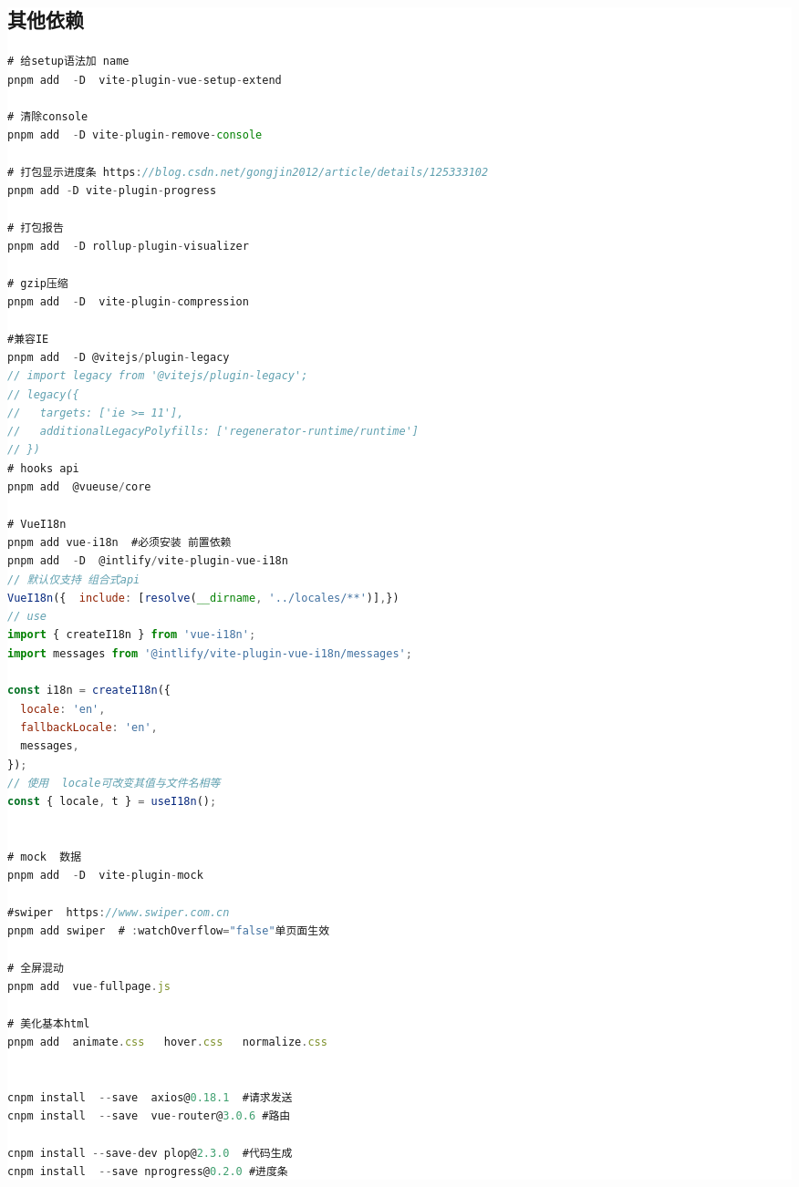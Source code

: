 ## 其他依赖
```javascript
# 给setup语法加 name
pnpm add  -D  vite-plugin-vue-setup-extend

# 清除console
pnpm add  -D vite-plugin-remove-console

# 打包显示进度条 https://blog.csdn.net/gongjin2012/article/details/125333102
pnpm add -D vite-plugin-progress  

# 打包报告
pnpm add  -D rollup-plugin-visualizer 

# gzip压缩
pnpm add  -D  vite-plugin-compression

#兼容IE
pnpm add  -D @vitejs/plugin-legacy
// import legacy from '@vitejs/plugin-legacy';
// legacy({
//   targets: ['ie >= 11'],
//   additionalLegacyPolyfills: ['regenerator-runtime/runtime']
// })
# hooks api
pnpm add  @vueuse/core

# VueI18n
pnpm add vue-i18n  #必须安装 前置依赖  
pnpm add  -D  @intlify/vite-plugin-vue-i18n
// 默认仅支持 组合式api
VueI18n({  include: [resolve(__dirname, '../locales/**')],})
// use
import { createI18n } from 'vue-i18n';
import messages from '@intlify/vite-plugin-vue-i18n/messages';

const i18n = createI18n({
  locale: 'en',
  fallbackLocale: 'en',
  messages,
});
// 使用  locale可改变其值与文件名相等
const { locale, t } = useI18n();


# mock  数据
pnpm add  -D  vite-plugin-mock

#swiper  https://www.swiper.com.cn
pnpm add swiper  # :watchOverflow="false"单页面生效

# 全屏混动
pnpm add  vue-fullpage.js

# 美化基本html
pnpm add  animate.css   hover.css   normalize.css


cnpm install  --save  axios@0.18.1  #请求发送
cnpm install  --save  vue-router@3.0.6 #路由

cnpm install --save-dev plop@2.3.0  #代码生成
cnpm install  --save nprogress@0.2.0 #进度条
```